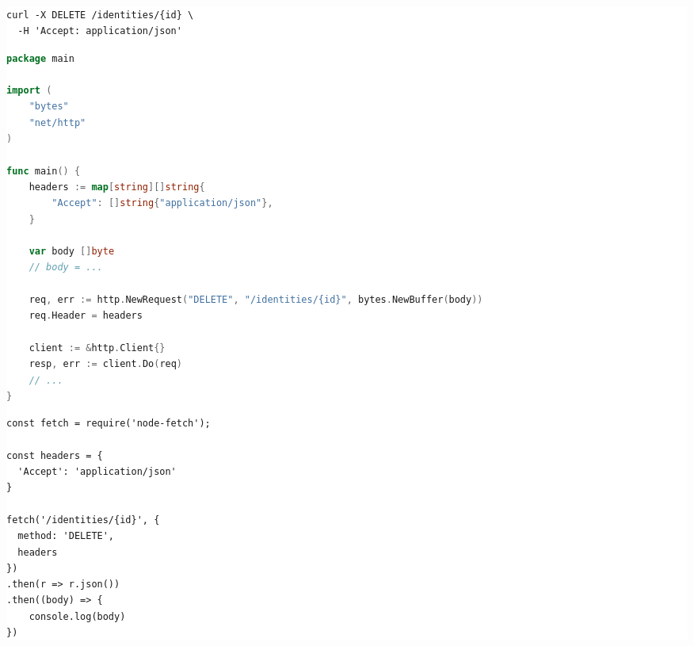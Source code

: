 ```shell
curl -X DELETE /identities/{id} \
  -H 'Accept: application/json'
```

</div>
<div class="tab-pane" role="tabpanel"  id="tab-deleteIdentity-go">

```go
package main

import (
    "bytes"
    "net/http"
)

func main() {
    headers := map[string][]string{
        "Accept": []string{"application/json"},
    }

    var body []byte
    // body = ...

    req, err := http.NewRequest("DELETE", "/identities/{id}", bytes.NewBuffer(body))
    req.Header = headers

    client := &http.Client{}
    resp, err := client.Do(req)
    // ...
}
```

</div>
<div class="tab-pane" role="tabpanel"  id="tab-deleteIdentity-node">

```nodejs
const fetch = require('node-fetch');

const headers = {
  'Accept': 'application/json'
}

fetch('/identities/{id}', {
  method: 'DELETE',
  headers
})
.then(r => r.json())
.then((body) => {
    console.log(body)
})
```

</div>
<div class="tab-pane" role="tabpanel"  id="tab-deleteIdentity-java">
